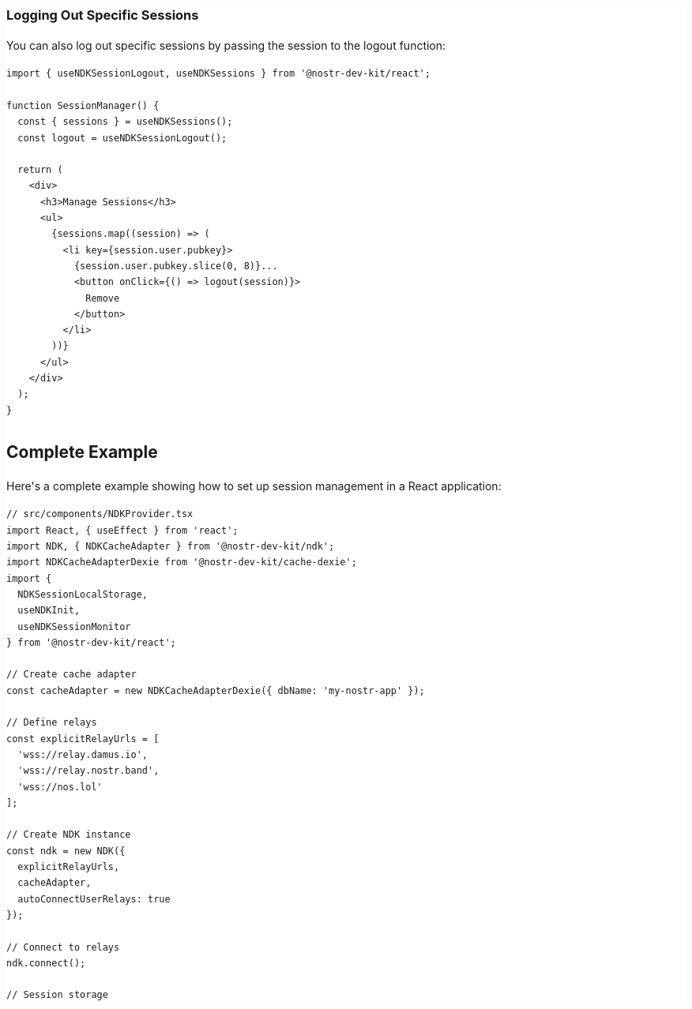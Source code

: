 ### Logging Out Specific Sessions

You can also log out specific sessions by passing the session to the logout function:

```tsx
import { useNDKSessionLogout, useNDKSessions } from '@nostr-dev-kit/react';

function SessionManager() {
  const { sessions } = useNDKSessions();
  const logout = useNDKSessionLogout();
  
  return (
    <div>
      <h3>Manage Sessions</h3>
      <ul>
        {sessions.map((session) => (
          <li key={session.user.pubkey}>
            {session.user.pubkey.slice(0, 8)}...
            <button onClick={() => logout(session)}>
              Remove
            </button>
          </li>
        ))}
      </ul>
    </div>
  );
}
```

## Complete Example

Here's a complete example showing how to set up session management in a React application:

```tsx
// src/components/NDKProvider.tsx
import React, { useEffect } from 'react';
import NDK, { NDKCacheAdapter } from '@nostr-dev-kit/ndk';
import NDKCacheAdapterDexie from '@nostr-dev-kit/cache-dexie';
import { 
  NDKSessionLocalStorage, 
  useNDKInit, 
  useNDKSessionMonitor 
} from '@nostr-dev-kit/react';

// Create cache adapter
const cacheAdapter = new NDKCacheAdapterDexie({ dbName: 'my-nostr-app' });

// Define relays
const explicitRelayUrls = [
  'wss://relay.damus.io',
  'wss://relay.nostr.band',
  'wss://nos.lol'
];

// Create NDK instance
const ndk = new NDK({ 
  explicitRelayUrls,
  cacheAdapter,
  autoConnectUserRelays: true
});

// Connect to relays
ndk.connect();

// Session storage
```